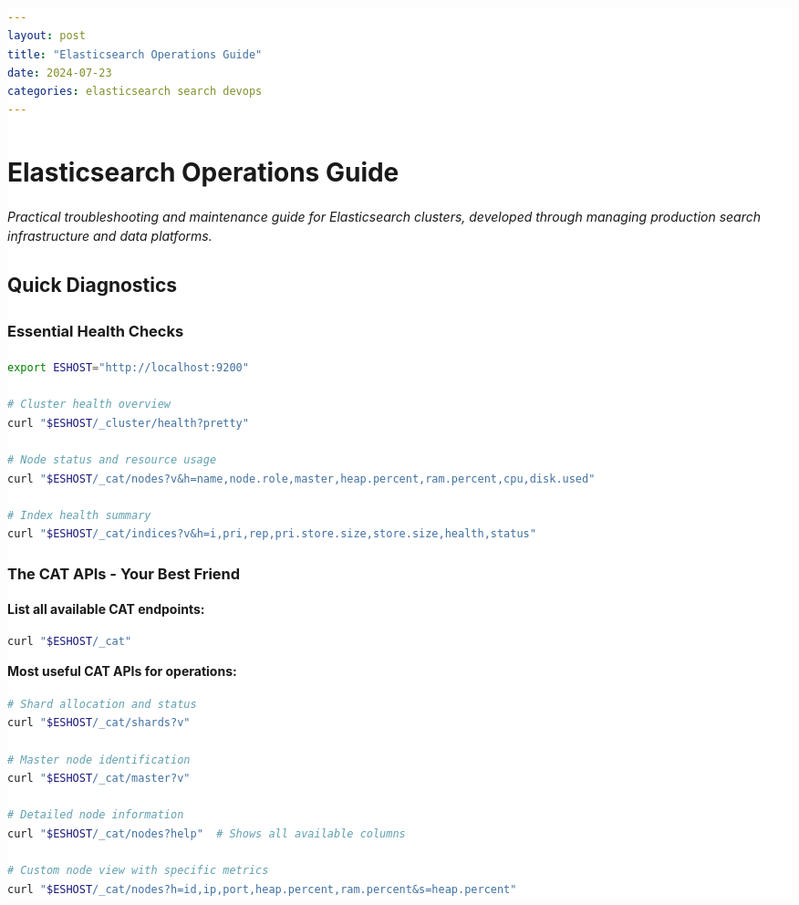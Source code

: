 ```yaml
---
layout: post
title: "Elasticsearch Operations Guide"
date: 2024-07-23
categories: elasticsearch search devops
---
```


# Elasticsearch Operations Guide

*Practical troubleshooting and maintenance guide for Elasticsearch clusters, developed through managing production search infrastructure and data platforms.*

## Quick Diagnostics

### Essential Health Checks

```bash
export ESHOST="http://localhost:9200"

# Cluster health overview
curl "$ESHOST/_cluster/health?pretty"

# Node status and resource usage
curl "$ESHOST/_cat/nodes?v&h=name,node.role,master,heap.percent,ram.percent,cpu,disk.used"

# Index health summary
curl "$ESHOST/_cat/indices?v&h=i,pri,rep,pri.store.size,store.size,health,status"
```

### The CAT APIs - Your Best Friend

**List all available CAT endpoints:**
```bash
curl "$ESHOST/_cat"
```

**Most useful CAT APIs for operations:**
```bash
# Shard allocation and status
curl "$ESHOST/_cat/shards?v"

# Master node identification
curl "$ESHOST/_cat/master?v"

# Detailed node information
curl "$ESHOST/_cat/nodes?help"  # Shows all available columns

# Custom node view with specific metrics
curl "$ESHOST/_cat/nodes?h=id,ip,port,heap.percent,ram.percent&s=heap.percent"
```
